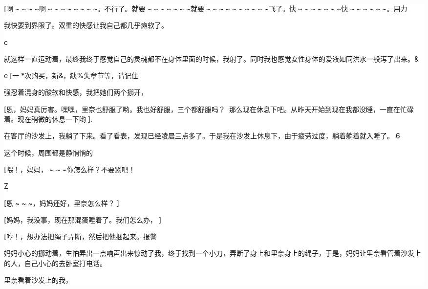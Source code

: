 

 [啊 ~ ~ ~ ~啊 ~ ~ ~ ~ ~ ~ ~ ~。不行了。就要 ~ ~ ~ ~ ~ ~ ~就要 ~ ~ ~ ~ ~ ~ ~ ~ ~ ~飞了。快 ~ ~ ~ ~ ~ ~ ~快 ~ ~ ~ ~ ~ ~。用力







我快要到界限了。双重的快感让我自己都几乎瘫软了。

c





就这样一直运动着，最终我终于感觉自己的灵魂都不在身体里面的时候，我射了。同时我也感觉女性身体的爱液如同洪水一般泻了出来。&



e [一 *次购买，新&，缺%失章节等，请记住



强忍着混身的酸软和快感，我把她们两个挪开，



 [恩，妈妈真厉害。嘿嘿，里奈也舒服了哟。我也好舒服，三个都舒服吗？  那么现在休息下吧。从昨天开始到现在我都没睡，一直在忙碌着。现在稍微的休息一下哟 ].





在客厅的沙发上，我躺了下来。看了看表，发现已经凌晨三点多了。于是我在沙发上休息下，由于疲劳过度，躺着躺着就入睡了。 6



这个时候，周围都是静悄悄的



 [喂！，妈妈， ~ ~ ~你怎么样？不要紧吧！

Z





 [恩 ~ ~ ~，妈妈还好，里奈怎么样？ ]





 [妈妈，我没事，现在那混蛋睡着了。我们怎么办， ]





 [哼！，想办法把绳子弄断，然后把他捆起来。报警





妈妈小心的挪动着，生怕弄出一点响声出来惊动了我，终于找到一个小刀，弄断了身上和里奈身上的绳子，于是，妈妈让里奈看管着沙发上的人，自己小心的去卧室打电话。





里奈看着沙发上的我，
